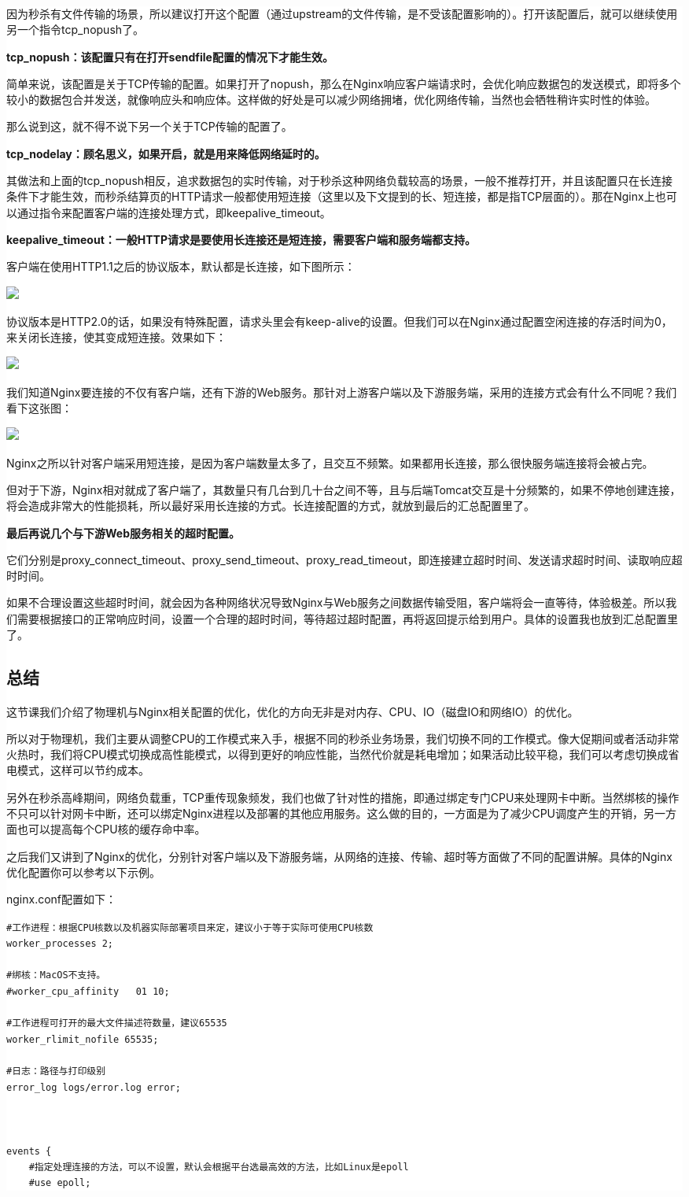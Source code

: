 因为秒杀有文件传输的场景，所以建议打开这个配置（通过upstream的文件传输，是不受该配置影响的）。打开该配置后，就可以继续使用另一个指令tcp\_nopush了。

**tcp\_nopush：该配置只有在打开sendfile配置的情况下才能生效。**

简单来说，该配置是关于TCP传输的配置。如果打开了nopush，那么在Nginx响应客户端请求时，会优化响应数据包的发送模式，即将多个较小的数据包合并发送，就像响应头和响应体。这样做的好处是可以减少网络拥堵，优化网络传输，当然也会牺牲稍许实时性的体验。

那么说到这，就不得不说下另一个关于TCP传输的配置了。

**tcp\_nodelay：顾名思义，如果开启，就是用来降低网络延时的。**

其做法和上面的tcp\_nopush相反，追求数据包的实时传输，对于秒杀这种网络负载较高的场景，一般不推荐打开，并且该配置只在长连接条件下才能生效，而秒杀结算页的HTTP请求一般都使用短连接（这里以及下文提到的长、短连接，都是指TCP层面的）。那在Nginx上也可以通过指令来配置客户端的连接处理方式，即keepalive\_timeout。

**keepalive\_timeout：一般HTTP请求是要使用长连接还是短连接，需要客户端和服务端都支持。**

客户端在使用HTTP1.1之后的协议版本，默认都是长连接，如下图所示：

![](https://static001.geekbang.org/resource/image/ea/d9/ea7bc78ffbd0293d9f60babbd63515d9.jpg?wh=879x477)

协议版本是HTTP2.0的话，如果没有特殊配置，请求头里会有keep-alive的设置。但我们可以在Nginx通过配置空闲连接的存活时间为0，来关闭长连接，使其变成短连接。效果如下：

![](https://static001.geekbang.org/resource/image/a2/cc/a2514a8292e2d42b06f6d25668b3b3cc.png?wh=764x696)

我们知道Nginx要连接的不仅有客户端，还有下游的Web服务。那针对上游客户端以及下游服务端，采用的连接方式会有什么不同呢？我们看下这张图：

![](https://static001.geekbang.org/resource/image/78/ff/78c7683c0c937d35934fd1d6abbb47ff.jpg?wh=1508x818)

Nginx之所以针对客户端采用短连接，是因为客户端数量太多了，且交互不频繁。如果都用长连接，那么很快服务端连接将会被占完。

但对于下游，Nginx相对就成了客户端了，其数量只有几台到几十台之间不等，且与后端Tomcat交互是十分频繁的，如果不停地创建连接，将会造成非常大的性能损耗，所以最好采用长连接的方式。长连接配置的方式，就放到最后的汇总配置里了。

**最后再说几个与下游Web服务相关的超时配置。**

它们分别是proxy\_connect\_timeout、proxy\_send\_timeout、proxy\_read\_timeout，即连接建立超时时间、发送请求超时时间、读取响应超时时间。

如果不合理设置这些超时时间，就会因为各种网络状况导致Nginx与Web服务之间数据传输受阻，客户端将会一直等待，体验极差。所以我们需要根据接口的正常响应时间，设置一个合理的超时时间，等待超过超时配置，再将返回提示给到用户。具体的设置我也放到汇总配置里了。

## **总结**

这节课我们介绍了物理机与Nginx相关配置的优化，优化的方向无非是对内存、CPU、IO（磁盘IO和网络IO）的优化。

所以对于物理机，我们主要从调整CPU的工作模式来入手，根据不同的秒杀业务场景，我们切换不同的工作模式。像大促期间或者活动非常火热时，我们将CPU模式切换成高性能模式，以得到更好的响应性能，当然代价就是耗电增加；如果活动比较平稳，我们可以考虑切换成省电模式，这样可以节约成本。

另外在秒杀高峰期间，网络负载重，TCP重传现象频发，我们也做了针对性的措施，即通过绑定专门CPU来处理网卡中断。当然绑核的操作不只可以针对网卡中断，还可以绑定Nginx进程以及部署的其他应用服务。这么做的目的，一方面是为了减少CPU调度产生的开销，另一方面也可以提高每个CPU核的缓存命中率。

之后我们又讲到了Nginx的优化，分别针对客户端以及下游服务端，从网络的连接、传输、超时等方面做了不同的配置讲解。具体的Nginx优化配置你可以参考以下示例。

nginx.conf配置如下：

```plain
#工作进程：根据CPU核数以及机器实际部署项目来定，建议小于等于实际可使用CPU核数
worker_processes 2;

#绑核：MacOS不支持。
#worker_cpu_affinity   01 10;

#工作进程可打开的最大文件描述符数量，建议65535
worker_rlimit_nofile 65535;

#日志：路径与打印级别
error_log logs/error.log error;



events {
    #指定处理连接的方法，可以不设置，默认会根据平台选最高效的方法，比如Linux是epoll
    #use epoll;
```